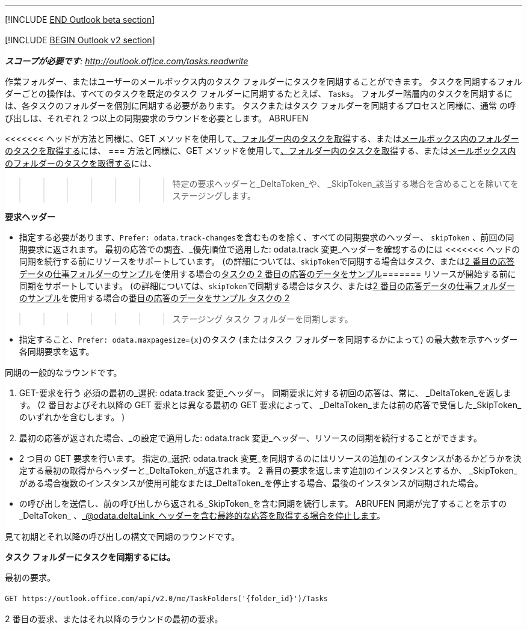 
****

[!INCLUDE [END Outlook beta section](../includes/controls/outlookrestapibetasection.html)]







[!INCLUDE [BEGIN Outlook v2 section](../includes/controls/outlookrestapiv2section.html)]

_**スコープが必要です**: http://outlook.office.com/tasks.readwrite_

作業フォルダー、またはユーザーのメールボックス内のタスク フォルダーにタスクを同期することができます。 タスクを同期するフォルダーごとの操作は、すべてのタスクを既定のタスク フォルダーに同期するたとえば、 `Tasks`。 フォルダー階層内のタスクを同期するには、各タスクのフォルダーを個別に同期する必要があります。 タスクまたはタスク フォルダーを同期するプロセスと同様に、通常 の呼び出しは、それぞれ 2 つ以上の同期要求のラウンドを必要とします。 ABRUFEN 

<<<<<<< ヘッドが方法と同様に、GET メソッドを使用して[、フォルダー内のタスクを取得](#GetTasksInFolder)する、または[メールボックス内のフォルダーのタスクを取得する](#GetTaskFolders)には、 === 方法と同様に、GET メソッドを使用して[、フォルダー内のタスクを取得](#GetTasksInFolderV2)する、または[メールボックス内のフォルダーのタスクを取得する](#GetTaskFolders)には、 
>>>>>>> 特定の要求ヘッダーと_DeltaToken_や、 _SkipToken_該当する場合を含めることを除いてをステージングします。

**要求ヘッダー** 

- 指定する必要があります、`Prefer: odata.track-changes`を含むものを除く、すべての同期要求のヘッダー、 `skipToken` 、前回の同期要求に返されます。 最初の応答での調査、_優先順位で適用した: odata.track 変更_ヘッダーを確認するのには <<<<<<< ヘッドの同期を続行する前にリソースをサポートしています。 (の詳細については、`skipToken`で同期する場合はタスク、または[2 番目の応答データの仕事フォルダーのサンプル](#SyncTaskFoldersSampleSecondResponse)を使用する場合の[タスクの 2 番目の応答のデータをサンプル](#SyncTasksSampleSecondResponse)=======
リソースが開始する前に同期をサポートしています。 (の詳細については、`skipToken`で同期する場合はタスク、または[2 番目の応答データの仕事フォルダーのサンプル](#SyncTaskFoldersSampleSecondResponseV2)を使用する場合の[番目の応答のデータをサンプル タスクの 2](#SyncTasksSampleSecondResponseV2) 
>>>>>>> ステージング タスク フォルダーを同期します。
- 指定すること、`Prefer: odata.maxpagesize={x}`のタスク (またはタスク フォルダーを同期するかによって) の最大数を示すヘッダー各同期要求を返す。

同期の一般的なラウンドです。

1. GET-要求を行う 必須の最初の_選択: odata.track 変更_ヘッダー。 同期要求に対する初回の応答は、常に、 _DeltaToken_を返します。 (2 番目およびそれ以降の GET 要求とは異なる最初の GET 要求によって、 _DeltaToken_または前の応答で受信した_SkipToken_のいずれかを含むします。 )

2. 最初の応答が返された場合、_の設定で適用した: odata.track 変更_ヘッダー、リソースの同期を続行することができます。

  - 2 つ目の GET 要求を行います。 指定の_選択: odata.track 変更_を同期するのにはリソースの追加のインスタンスがあるかどうかを決定する最初の取得からヘッダーと_DeltaToken_が返されます。 2 番目の要求を返します追加のインスタンスとするか、 _SkipToken_がある場合複数のインスタンスが使用可能なまたは_DeltaToken_を停止する場合、最後のインスタンスが同期された場合。

  - の呼び出しを送信し、前の呼び出しから返される_SkipToken_を含む同期を続行します。 ABRUFEN 同期が完了することを示すの_DeltaToken_ 、_@odata.deltaLink_ヘッダーを含む最終的な応答を取得する場合を停止します。


見て初期とそれ以降の呼び出しの構文で同期のラウンドです。


**タスク フォルダーにタスクを同期するには。**

最初の要求。

```no-highlight
GET https://outlook.office.com/api/v2.0/me/TaskFolders('{folder_id}')/Tasks
```


2 番目の要求、またはそれ以降のラウンドの最初の要求。
